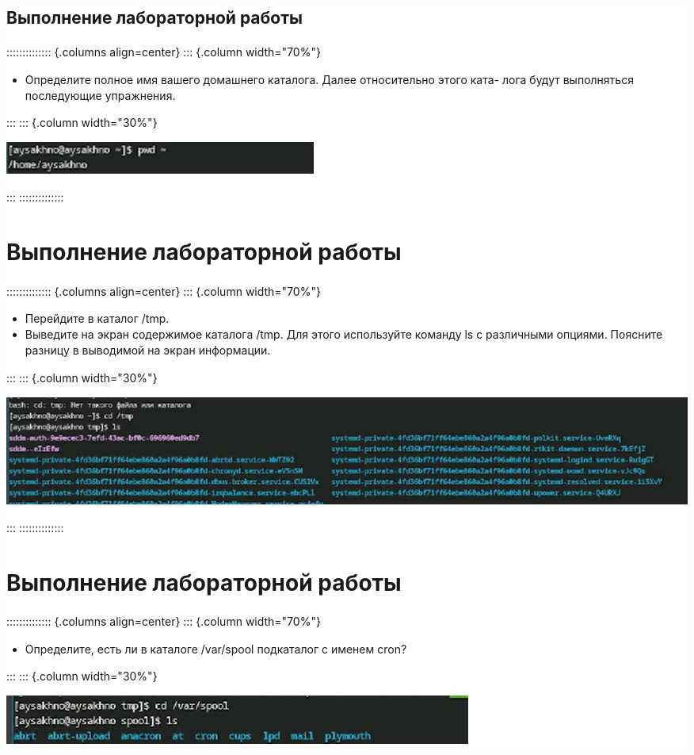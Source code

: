 
## Выполнение лабораторной работы 

:::::::::::::: {.columns align=center}
::: {.column width="70%"}

  *  Определите полное имя вашего домашнего каталога. Далее относительно этого ката-
лога будут выполняться последующие упражнения.

:::
::: {.column width="30%"}

![](./image/1.jpg)

:::
::::::::::::::

# Выполнение лабораторной работы 

:::::::::::::: {.columns align=center}
::: {.column width="70%"}

   * Перейдите в каталог /tmp.
   *  Выведите на экран содержимое каталога /tmp. Для этого используйте команду ls
с различными опциями. Поясните разницу в выводимой на экран информации.

:::
::: {.column width="30%"}

![](./image/2.jpg)

:::
::::::::::::::

# Выполнение лабораторной работы 
:::::::::::::: {.columns align=center}
::: {.column width="70%"}

  *   Определите, есть ли в каталоге /var/spool подкаталог с именем cron?

:::
::: {.column width="30%"}

![](./image/3.jpg)
